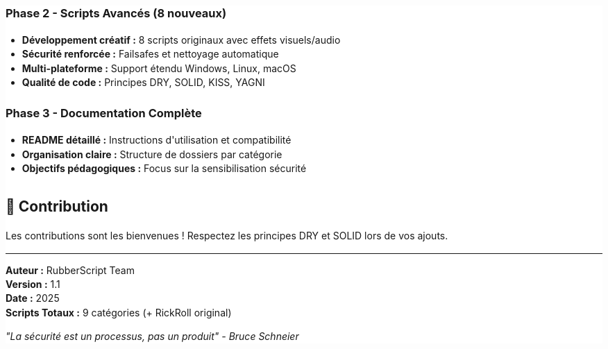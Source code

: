 ### Phase 2 - Scripts Avancés (8 nouveaux)
- **Développement créatif :** 8 scripts originaux avec effets visuels/audio
- **Sécurité renforcée :** Failsafes et nettoyage automatique
- **Multi-plateforme :** Support étendu Windows, Linux, macOS
- **Qualité de code :** Principes DRY, SOLID, KISS, YAGNI

### Phase 3 - Documentation Complète
- **README détaillé :** Instructions d'utilisation et compatibilité
- **Organisation claire :** Structure de dossiers par catégorie
- **Objectifs pédagogiques :** Focus sur la sensibilisation sécurité

## 🤝 Contribution

Les contributions sont les bienvenues ! Respectez les principes DRY et SOLID lors de vos ajouts.

---

**Auteur :** RubberScript Team  
**Version :** 1.1  
**Date :** 2025  
**Scripts Totaux :** 9 catégories (+ RickRoll original)

*"La sécurité est un processus, pas un produit" - Bruce Schneier* 